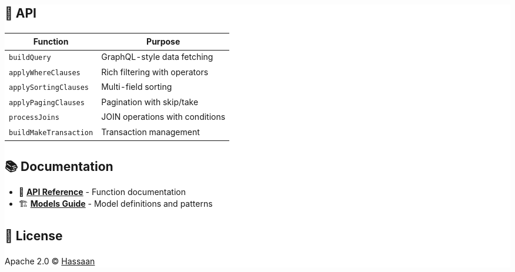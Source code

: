 ## 🔧 API

| Function               | Purpose                         |
| ---------------------- | ------------------------------- |
| `buildQuery`           | GraphQL-style data fetching     |
| `applyWhereClauses`    | Rich filtering with operators   |
| `applySortingClauses`  | Multi-field sorting             |
| `applyPagingClauses`   | Pagination with skip/take       |
| `processJoins`         | JOIN operations with conditions |
| `buildMakeTransaction` | Transaction management          |

## 📚 Documentation

- 📖 **[API Reference](docs/API_REFERENCE.md)** - Function documentation
- 🏗️ **[Models Guide](docs/MODELS_GUIDE.md)** - Model definitions and patterns

## 📄 License

Apache 2.0 © [Hassaan](mailto:has5aan@outlook.com)
